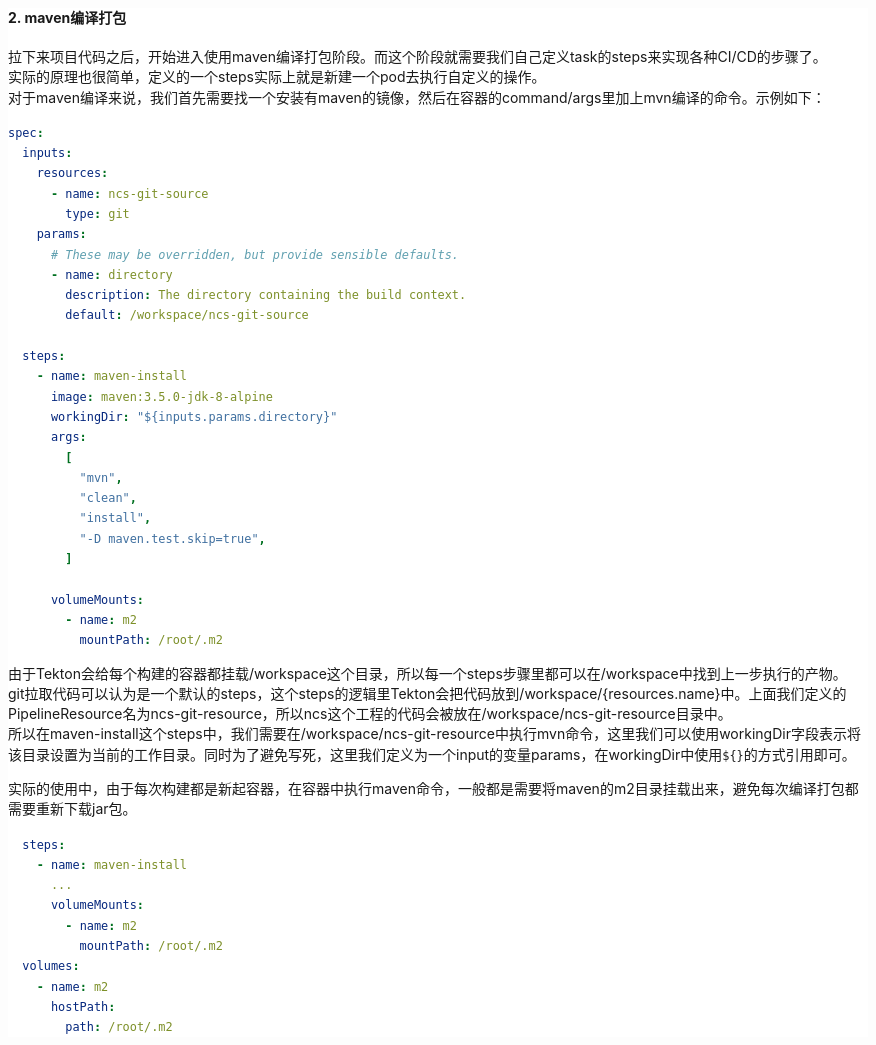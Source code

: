 #### 2. maven编译打包
拉下来项目代码之后，开始进入使用maven编译打包阶段。而这个阶段就需要我们自己定义task的steps来实现各种CI/CD的步骤了。  
实际的原理也很简单，定义的一个steps实际上就是新建一个pod去执行自定义的操作。  
对于maven编译来说，我们首先需要找一个安装有maven的镜像，然后在容器的command/args里加上mvn编译的命令。示例如下：  

```yaml
spec:
  inputs:
    resources:
      - name: ncs-git-source
        type: git
    params:
      # These may be overridden, but provide sensible defaults.
      - name: directory
        description: The directory containing the build context.
        default: /workspace/ncs-git-source

  steps:
    - name: maven-install
      image: maven:3.5.0-jdk-8-alpine
      workingDir: "${inputs.params.directory}"
      args:
        [
          "mvn",
          "clean",
          "install",
          "-D maven.test.skip=true",
        ]

      volumeMounts:
        - name: m2
          mountPath: /root/.m2
```
由于Tekton会给每个构建的容器都挂载/workspace这个目录，所以每一个steps步骤里都可以在/workspace中找到上一步执行的产物。  
git拉取代码可以认为是一个默认的steps，这个steps的逻辑里Tekton会把代码放到/workspace/{resources.name}中。上面我们定义的PipelineResource名为ncs-git-resource，所以ncs这个工程的代码会被放在/workspace/ncs-git-resource目录中。  
所以在maven-install这个steps中，我们需要在/workspace/ncs-git-resource中执行mvn命令，这里我们可以使用workingDir字段表示将该目录设置为当前的工作目录。同时为了避免写死，这里我们定义为一个input的变量params，在workingDir中使用`${}`的方式引用即可。  

实际的使用中，由于每次构建都是新起容器，在容器中执行maven命令，一般都是需要将maven的m2目录挂载出来，避免每次编译打包都需要重新下载jar包。  
```yaml
  steps:
    - name: maven-install
      ...
      volumeMounts:
        - name: m2
          mountPath: /root/.m2
  volumes:
    - name: m2
      hostPath:
        path: /root/.m2
```
